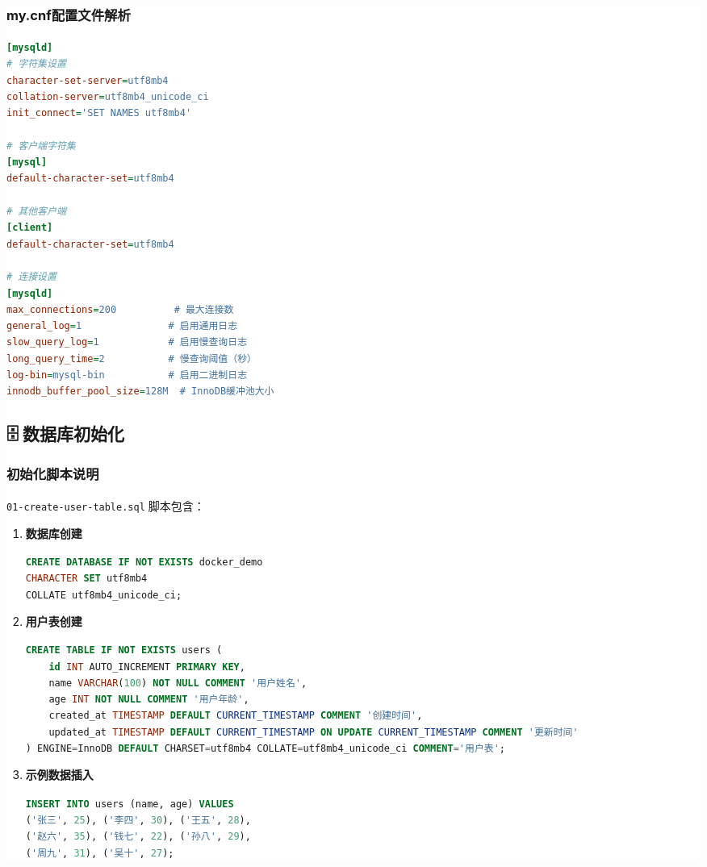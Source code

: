 ### my.cnf配置文件解析

```ini
[mysqld]
# 字符集设置
character-set-server=utf8mb4
collation-server=utf8mb4_unicode_ci
init_connect='SET NAMES utf8mb4'

# 客户端字符集
[mysql]
default-character-set=utf8mb4

# 其他客户端
[client]
default-character-set=utf8mb4

# 连接设置
[mysqld]
max_connections=200          # 最大连接数
general_log=1               # 启用通用日志
slow_query_log=1            # 启用慢查询日志
long_query_time=2           # 慢查询阈值（秒）
log-bin=mysql-bin           # 启用二进制日志
innodb_buffer_pool_size=128M  # InnoDB缓冲池大小
```

## 🗄️ 数据库初始化

### 初始化脚本说明

`01-create-user-table.sql` 脚本包含：

1. **数据库创建**
   ```sql
   CREATE DATABASE IF NOT EXISTS docker_demo 
   CHARACTER SET utf8mb4 
   COLLATE utf8mb4_unicode_ci;
   ```

2. **用户表创建**
   ```sql
   CREATE TABLE IF NOT EXISTS users (
       id INT AUTO_INCREMENT PRIMARY KEY,
       name VARCHAR(100) NOT NULL COMMENT '用户姓名',
       age INT NOT NULL COMMENT '用户年龄',
       created_at TIMESTAMP DEFAULT CURRENT_TIMESTAMP COMMENT '创建时间',
       updated_at TIMESTAMP DEFAULT CURRENT_TIMESTAMP ON UPDATE CURRENT_TIMESTAMP COMMENT '更新时间'
   ) ENGINE=InnoDB DEFAULT CHARSET=utf8mb4 COLLATE=utf8mb4_unicode_ci COMMENT='用户表';
   ```

3. **示例数据插入**
   ```sql
   INSERT INTO users (name, age) VALUES 
   ('张三', 25), ('李四', 30), ('王五', 28),
   ('赵六', 35), ('钱七', 22), ('孙八', 29),
   ('周九', 31), ('吴十', 27);
   ```

